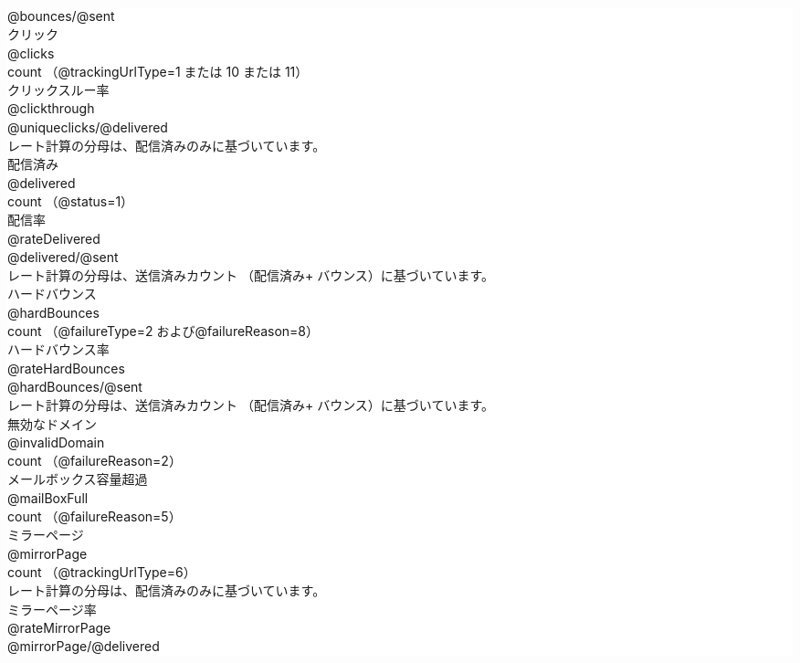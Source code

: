    <td> @bounces/@sent<br/> </td> 
   <td> </td> 
  </tr> 
  <tr> 
   <td> クリック <br/> </td> 
   <td> @clicks<br/> </td> 
   <td> count （@trackingUrlType=1 または 10 または 11） <br/> </td> 
   <td> </td> 
  </tr> 
  <tr> 
   <td> クリックスルー率 <br/> </td> 
   <td> @clickthrough<br/> </td> 
   <td> @uniqueclicks/@delivered<br/> </td> 
   <td> レート計算の分母は、配信済みのみに基づいています。<br/> </td> 
  </tr> 
  <tr> 
   <td> 配信済み<br/> </td> 
   <td> @delivered<br/> </td> 
   <td> count （@status=1） <br/> </td> 
   <td> </td> 
  </tr> 
  <tr> 
   <td> 配信率 <br/> </td> 
   <td> @rateDelivered<br/> </td> 
   <td> @delivered/@sent<br/> </td> 
   <td> レート計算の分母は、送信済みカウント （配信済み+ バウンス）に基づいています。<br/> </td> 
  </tr> 
  <tr> 
   <td> ハードバウンス<br/> </td> 
   <td> @hardBounces<br/> </td> 
   <td> count （@failureType=2 および@failureReason=8） <br/> </td> 
   <td> </td> 
  </tr> 
  <tr> 
   <td> ハードバウンス率 <br/> </td> 
   <td> @rateHardBounces<br/> </td> 
   <td> @hardBounces/@sent<br/> </td> 
   <td> レート計算の分母は、送信済みカウント （配信済み+ バウンス）に基づいています。<br/> </td> 
  </tr> 
  <tr> 
   <td> 無効なドメイン<br/> </td> 
   <td> @invalidDomain<br/> </td> 
   <td> count （@failureReason=2） <br/> </td> 
   <td> </td> 
  </tr> 
  <tr> 
   <td> メールボックス容量超過 <br/> </td> 
   <td> @mailBoxFull<br/> </td> 
   <td> count （@failureReason=5） <br/> </td> 
   <td> </td> 
  </tr> 
  <tr> 
   <td> ミラーページ <br/> </td> 
   <td> @mirrorPage<br/> </td> 
   <td> count （@trackingUrlType=6） <br/> </td> 
   <td> レート計算の分母は、配信済みのみに基づいています。<br/> </td> 
  </tr> 
  <tr> 
   <td> ミラーページ率 <br/> </td> 
   <td> @rateMirrorPage<br/> </td> 
   <td> @mirrorPage/@delivered<br/> </td> 
   <td> </td> 
  </tr> 
  <tr> 